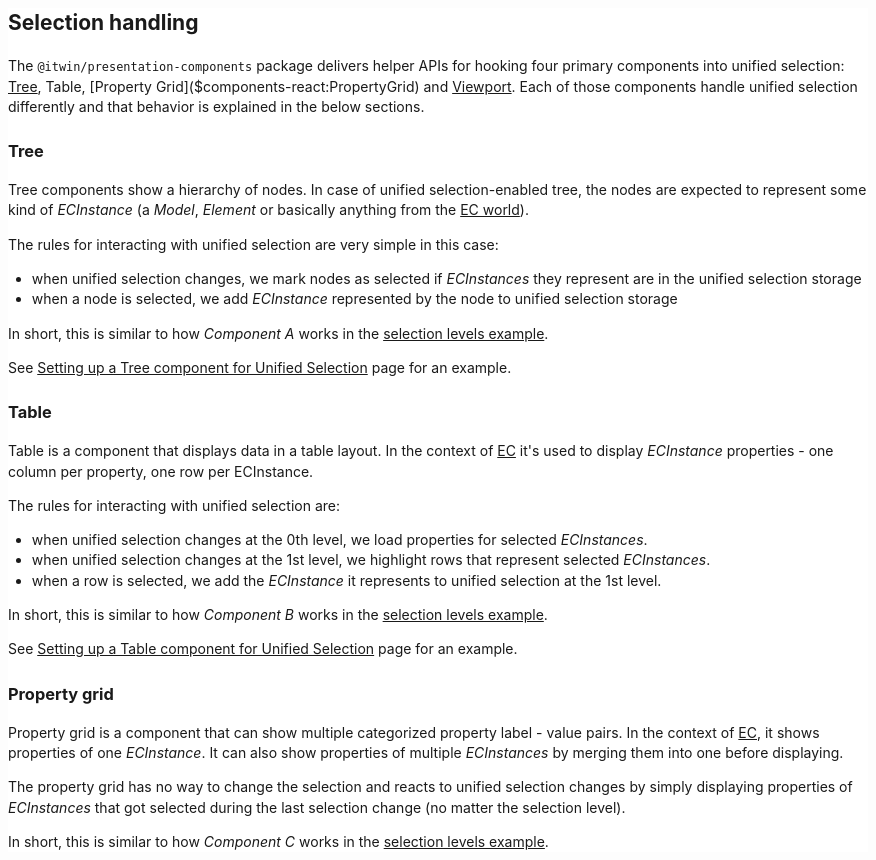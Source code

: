 ## Selection handling

The `@itwin/presentation-components` package delivers helper APIs for hooking four primary components into unified selection: [Tree]($components-react:Tree), Table, [Property Grid]($components-react:PropertyGrid) and [Viewport]($imodel-components-react:Viewport). Each of those components handle unified selection differently and that behavior is explained in the below sections.

### Tree

Tree components show a hierarchy of nodes. In case of unified selection-enabled tree, the nodes are expected to represent some kind of _ECInstance_ (a _Model_, _Element_ or basically anything from the [EC world](../../bis/ec/index.md)).

The rules for interacting with unified selection are very simple in this case:

- when unified selection changes, we mark nodes as selected if _ECInstances_ they represent are in the unified selection storage
- when a node is selected, we add _ECInstance_ represented by the node to unified selection storage

In short, this is similar to how _Component A_ works in the [selection levels example](#selection-levels).

See [Setting up a Tree component for Unified Selection](./Tree.md) page for an example.

### Table

Table is a component that displays data in a table layout. In the context of [EC](../../bis/ec/index.md) it's used to display _ECInstance_ properties - one column per property, one row per ECInstance.

The rules for interacting with unified selection are:

- when unified selection changes at the 0th level, we load properties for selected _ECInstances_.
- when unified selection changes at the 1st level, we highlight rows that represent selected _ECInstances_.
- when a row is selected, we add the _ECInstance_ it represents to unified selection at the 1st level.

In short, this is similar to how _Component B_ works in the [selection levels example](#selection-levels).

See [Setting up a Table component for Unified Selection](./Table.md) page for an example.

### Property grid

Property grid is a component that can show multiple categorized property label - value pairs. In the context of [EC](../../bis/ec/index.md), it shows properties of one _ECInstance_. It can also show properties of multiple _ECInstances_ by merging them into one before displaying.

The property grid has no way to change the selection and reacts to unified selection changes by simply displaying properties of _ECInstances_ that got selected during the last selection change (no matter the selection level).

In short, this is similar to how _Component C_ works in the [selection levels example](#selection-levels).
